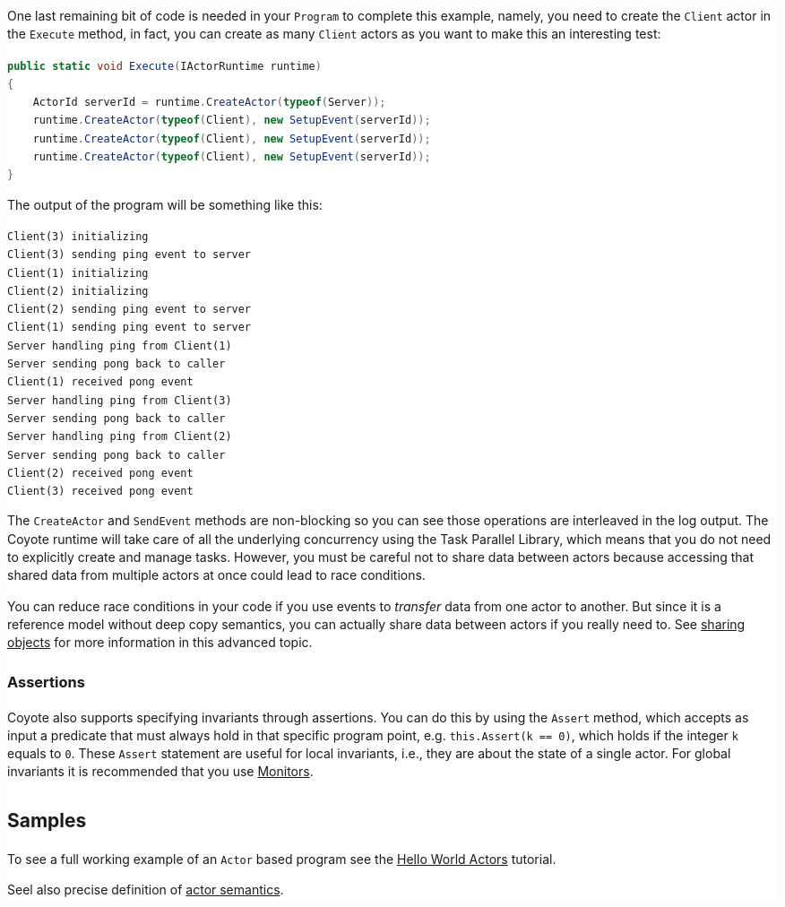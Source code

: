 One last remaining bit of code is needed in your `Program` to complete this example, namely, you
need to create the `Client` actor in the `Execute` method, in fact, you can create as many `Client`
actors as you want to make this an interesting test:

```csharp
public static void Execute(IActorRuntime runtime)
{
    ActorId serverId = runtime.CreateActor(typeof(Server));
    runtime.CreateActor(typeof(Client), new SetupEvent(serverId));
    runtime.CreateActor(typeof(Client), new SetupEvent(serverId));
    runtime.CreateActor(typeof(Client), new SetupEvent(serverId));
}
```

The output of the program will be something like this:

```plain
Client(3) initializing
Client(3) sending ping event to server
Client(1) initializing
Client(2) initializing
Client(2) sending ping event to server
Client(1) sending ping event to server
Server handling ping from Client(1)
Server sending pong back to caller
Client(1) received pong event
Server handling ping from Client(3)
Server sending pong back to caller
Server handling ping from Client(2)
Server sending pong back to caller
Client(2) received pong event
Client(3) received pong event
```

The `CreateActor` and `SendEvent` methods are non-blocking so you can see those operations are
interleaved in the log output.  The Coyote runtime will take care of all the underlying concurrency
using the Task Parallel Library, which means that you do not need to explicitly create and manage
tasks. However, you must be careful not to share data between actors because accessing that shared
data from multiple actors at once could lead to race conditions.

You can reduce race conditions in your code if you use events to _transfer_ data from one actor to
another. But since it is a reference model without deep copy semantics, you can actually share data
between actors if you really need to. See [sharing objects](sharing-objects.md) for more information in
this advanced topic.

### Assertions

Coyote also supports specifying invariants through assertions. You can do this by using the `Assert`
method, which accepts as input a predicate that must always hold in that specific program point,
e.g. `this.Assert(k == 0)`, which holds if the integer `k` equals to `0`. These `Assert` statement
are useful for local invariants, i.e., they are about the state of a single actor. For global
invariants it is recommended that you use [Monitors](../../concepts/specifications.md).

## Samples

To see a full working example of an `Actor` based program see the [Hello World
Actors](../../tutorials/actors/hello-world.md) tutorial.

Seel also precise definition of [actor semantics](actor-semantics.md).